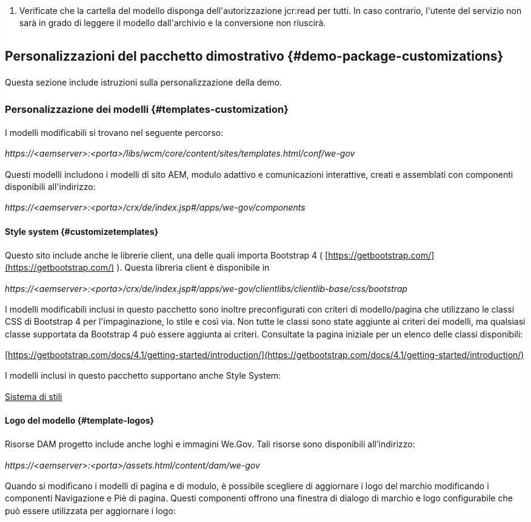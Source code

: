 1. Verificate che la cartella del modello disponga dell&#39;autorizzazione jcr:read per tutti. In caso contrario, l&#39;utente del servizio non sarà in grado di leggere il modello dall&#39;archivio e la conversione non riuscirà.

## Personalizzazioni del pacchetto dimostrativo {#demo-package-customizations}

Questa sezione include istruzioni sulla personalizzazione della demo.

### Personalizzazione dei modelli {#templates-customization}

I modelli modificabili si trovano nel seguente percorso:

*https://&lt;aemserver>:&lt;porta>/libs/wcm/core/content/sites/templates.html/conf/we-gov*

Questi modelli includono i modelli di sito AEM, modulo adattivo e comunicazioni interattive, creati e assemblati con componenti disponibili all&#39;indirizzo:

*https://&lt;aemserver>:&lt;porta>/crx/de/index.jsp#/apps/we-gov/components*

#### Style system {#customizetemplates}

Questo sito include anche le librerie client, una delle quali importa Bootstrap 4 ( [https://getbootstrap.com/](https://getbootstrap.com/) ). Questa libreria client è disponibile in

*https://&lt;aemserver>:&lt;porta>/crx/de/index.jsp#/apps/we-gov/clientlibs/clientlib-base/css/bootstrap*

I modelli modificabili inclusi in questo pacchetto sono inoltre preconfigurati con criteri di modello/pagina che utilizzano le classi CSS di Bootstrap 4 per l&#39;impaginazione, lo stile e così via. Non tutte le classi sono state aggiunte ai criteri dei modelli, ma qualsiasi classe supportata da Bootstrap 4 può essere aggiunta ai criteri. Consultate la pagina iniziale per un elenco delle classi disponibili:

[https://getbootstrap.com/docs/4.1/getting-started/introduction/](https://getbootstrap.com/docs/4.1/getting-started/introduction/)

I modelli inclusi in questo pacchetto supportano anche Style System:

[Sistema di stili](../../sites-authoring/style-system.md)

#### Logo del modello {#template-logos}

Risorse DAM progetto include anche loghi e immagini We.Gov. Tali risorse sono disponibili all’indirizzo:

*https://&lt;aemserver>:&lt;porta>/assets.html/content/dam/we-gov*

Quando si modificano i modelli di pagina e di modulo, è possibile scegliere di aggiornare i logo del marchio modificando i componenti Navigazione e Piè di pagina. Questi componenti offrono una finestra di dialogo di marchio e logo configurabile che può essere utilizzata per aggiornare i logo:

